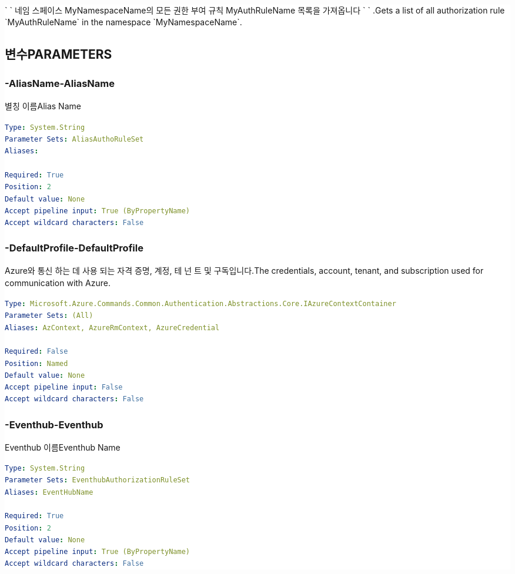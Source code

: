 <span data-ttu-id="e26ae-125">\` \` 네임 스페이스 MyNamespaceName의 모든 권한 부여 규칙 MyAuthRuleName 목록을 가져옵니다 \` \` .</span><span class="sxs-lookup"><span data-stu-id="e26ae-125">Gets a list of all authorization rule \`MyAuthRuleName\` in the namespace \`MyNamespaceName\`.</span></span>

## <span data-ttu-id="e26ae-126">변수</span><span class="sxs-lookup"><span data-stu-id="e26ae-126">PARAMETERS</span></span>

### <span data-ttu-id="e26ae-127">-AliasName</span><span class="sxs-lookup"><span data-stu-id="e26ae-127">-AliasName</span></span>
<span data-ttu-id="e26ae-128">별칭 이름</span><span class="sxs-lookup"><span data-stu-id="e26ae-128">Alias Name</span></span>

```yaml
Type: System.String
Parameter Sets: AliasAuthoRuleSet
Aliases:

Required: True
Position: 2
Default value: None
Accept pipeline input: True (ByPropertyName)
Accept wildcard characters: False
```

### <span data-ttu-id="e26ae-129">-DefaultProfile</span><span class="sxs-lookup"><span data-stu-id="e26ae-129">-DefaultProfile</span></span>
<span data-ttu-id="e26ae-130">Azure와 통신 하는 데 사용 되는 자격 증명, 계정, 테 넌 트 및 구독입니다.</span><span class="sxs-lookup"><span data-stu-id="e26ae-130">The credentials, account, tenant, and subscription used for communication with Azure.</span></span>

```yaml
Type: Microsoft.Azure.Commands.Common.Authentication.Abstractions.Core.IAzureContextContainer
Parameter Sets: (All)
Aliases: AzContext, AzureRmContext, AzureCredential

Required: False
Position: Named
Default value: None
Accept pipeline input: False
Accept wildcard characters: False
```

### <span data-ttu-id="e26ae-131">-Eventhub</span><span class="sxs-lookup"><span data-stu-id="e26ae-131">-Eventhub</span></span>
<span data-ttu-id="e26ae-132">Eventhub 이름</span><span class="sxs-lookup"><span data-stu-id="e26ae-132">Eventhub Name</span></span>

```yaml
Type: System.String
Parameter Sets: EventhubAuthorizationRuleSet
Aliases: EventHubName

Required: True
Position: 2
Default value: None
Accept pipeline input: True (ByPropertyName)
Accept wildcard characters: False
```
